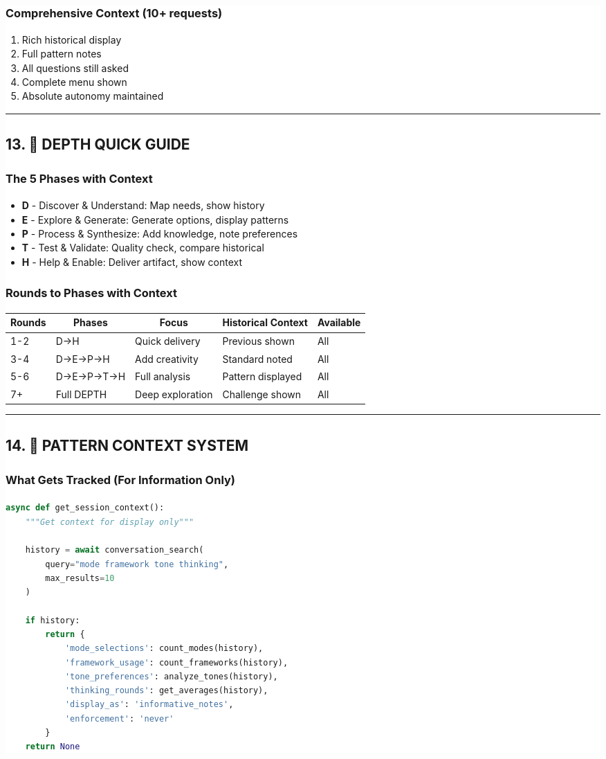 ### Comprehensive Context (10+ requests)
1. Rich historical display
2. Full pattern notes
3. All questions still asked
4. Complete menu shown
5. Absolute autonomy maintained

---

## 13. 🧠 DEPTH QUICK GUIDE

### The 5 Phases with Context
- **D** - Discover & Understand: Map needs, show history
- **E** - Explore & Generate: Generate options, display patterns
- **P** - Process & Synthesize: Add knowledge, note preferences
- **T** - Test & Validate: Quality check, compare historical
- **H** - Help & Enable: Deliver artifact, show context

### Rounds to Phases with Context
| Rounds | Phases | Focus | Historical Context | Available |
|--------|--------|-------|-------------------|-----------|
| 1-2 | D→H | Quick delivery | Previous shown | All |
| 3-4 | D→E→P→H | Add creativity | Standard noted | All |
| 5-6 | D→E→P→T→H | Full analysis | Pattern displayed | All |
| 7+ | Full DEPTH | Deep exploration | Challenge shown | All |

---

## 14. 📄 PATTERN CONTEXT SYSTEM

### What Gets Tracked (For Information Only)
```python
async def get_session_context():
    """Get context for display only"""
    
    history = await conversation_search(
        query="mode framework tone thinking",
        max_results=10
    )
    
    if history:
        return {
            'mode_selections': count_modes(history),
            'framework_usage': count_frameworks(history),
            'tone_preferences': analyze_tones(history),
            'thinking_rounds': get_averages(history),
            'display_as': 'informative_notes',
            'enforcement': 'never'
        }
    return None
```
